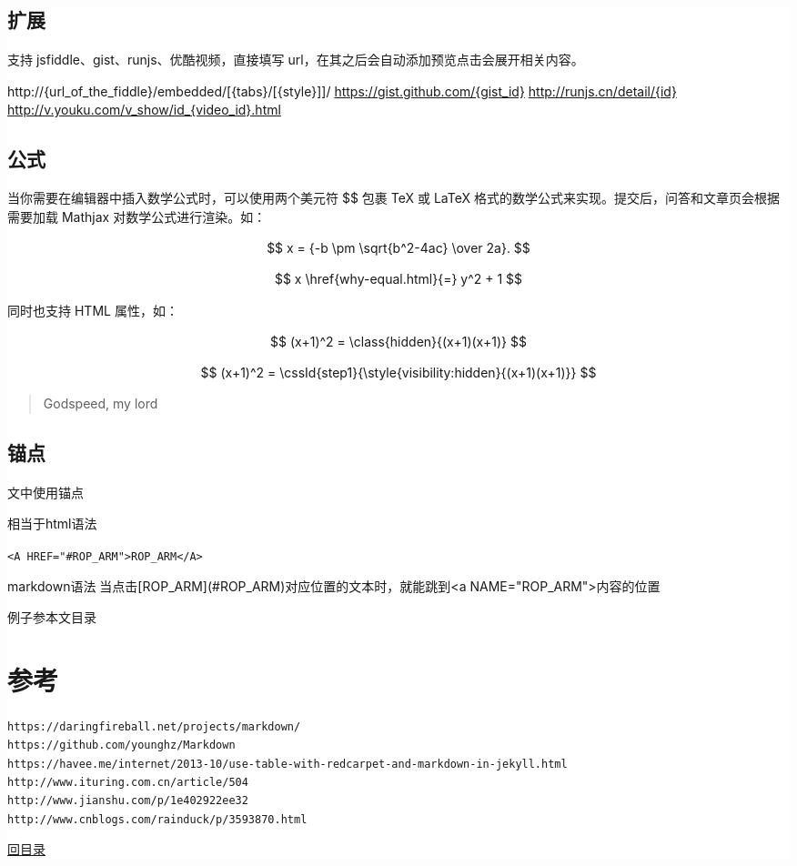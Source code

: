 扩展
----
支持 jsfiddle、gist、runjs、优酷视频，直接填写 url，在其之后会自动添加预览点击会展开相关内容。

http://{url_of_the_fiddle}/embedded/[{tabs}/[{style}]]/
https://gist.github.com/{gist_id}
http://runjs.cn/detail/{id}
http://v.youku.com/v_show/id_{video_id}.html

公式
----
当你需要在编辑器中插入数学公式时，可以使用两个美元符 $$ 包裹 TeX 或 LaTeX 格式的数学公式来实现。提交后，问答和文章页会根据需要加载 Mathjax 对数学公式进行渲染。如：

$$ x = {-b \pm \sqrt{b^2-4ac} \over 2a}. $$

$$
x \href{why-equal.html}{=} y^2 + 1
$$

同时也支持 HTML 属性，如：

$$ (x+1)^2 = \class{hidden}{(x+1)(x+1)} $$

$$
(x+1)^2 = \cssId{step1}{\style{visibility:hidden}{(x+1)(x+1)}}
$$

<blockquote>Godspeed, my lord
</blockquote>

锚点
---
文中使用锚点

相当于html语法

    <A HREF="#ROP_ARM">ROP_ARM</A>

markdown语法
    当点击\[ROP_ARM](#ROP_ARM)对应位置的文本时，就能跳到\<a NAME="ROP_ARM">内容</a>的位置


例子参本文目录


<a NAME="参考">参考</a>
====

    https://daringfireball.net/projects/markdown/
    https://github.com/younghz/Markdown
    https://havee.me/internet/2013-10/use-table-with-redcarpet-and-markdown-in-jekyll.html
    http://www.ituring.com.cn/article/504
    http://www.jianshu.com/p/1e402922ee32
    http://www.cnblogs.com/rainduck/p/3593870.html
    

[回目录](#目录)


  [1]: http://www.google.com/
  [yahoo]: http://www.yahoo.com/
 [1]: http://www.google.com/logo.png